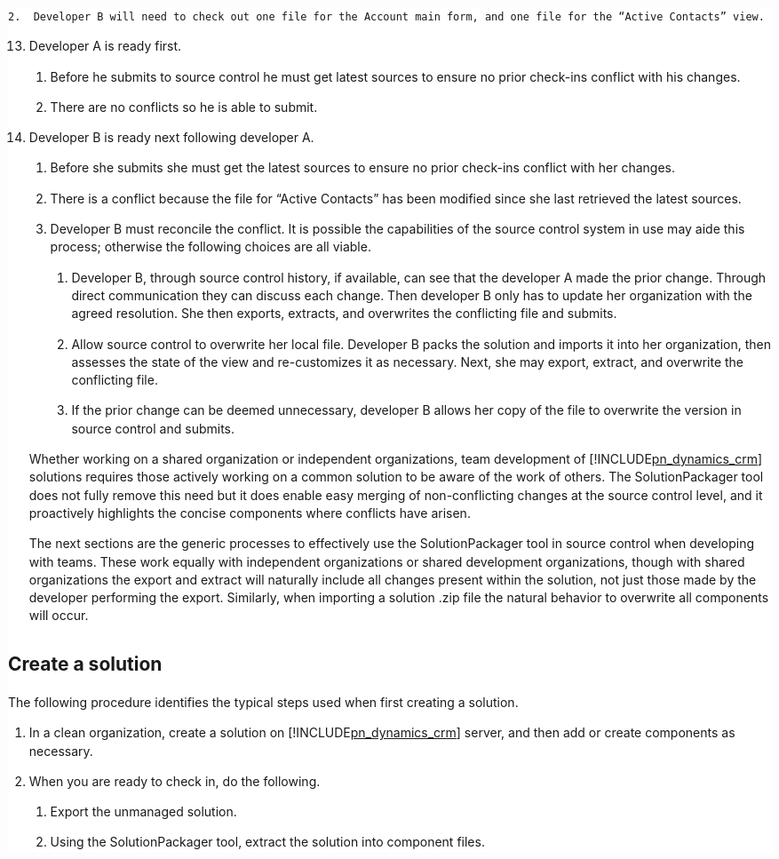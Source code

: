     2.  Developer B will need to check out one file for the Account main form, and one file for the “Active Contacts” view.  
  
13. Developer A is ready first.  
  
    1.  Before he submits to source control he must get latest sources to ensure no prior check-ins conflict with his changes.  
  
    2.  There are no conflicts so he is able to submit.  
  
14. Developer B is ready next following developer A.  
  
    1.  Before she submits she must get the latest sources to ensure no prior check-ins conflict with her changes.  
  
    2.  There is a conflict because the file for “Active Contacts” has been modified since she last retrieved the latest sources.  
  
    3.  Developer B must reconcile the conflict. It is possible the capabilities of the source control system in use may aide this process; otherwise the following choices are all viable.  
  
        1.  Developer B, through source control history, if available, can see that the developer A made the prior change. Through direct communication they can discuss each change. Then developer B only has to update her organization with the agreed resolution. She then exports, extracts, and overwrites the conflicting file and submits.  
  
        2.  Allow source control to overwrite her local file. Developer B packs the solution and imports it into her organization, then assesses the state of the view and re-customizes it as necessary. Next, she may export, extract, and overwrite the conflicting file.  
  
        3.  If the prior change can be deemed unnecessary, developer B allows her copy of the file to overwrite the version in source control and submits.  
  
    Whether working on a shared organization or independent organizations, team development of [!INCLUDE[pn_dynamics_crm](../includes/pn-dynamics-crm.md)] solutions requires those actively working on a common solution to be aware of the work of others. The SolutionPackager tool does not fully remove this need but it does enable easy merging of non-conflicting changes at the source control level, and it proactively highlights the concise components where conflicts have arisen.  
  
    The next sections are the generic processes to effectively use the SolutionPackager tool in source control when developing with teams. These work equally with independent organizations or shared development organizations, though with shared organizations the export and extract will naturally include all changes present within the solution, not just those made by the developer performing the export. Similarly, when importing a solution .zip file the natural behavior to overwrite all components will occur.  
  
<a name="create_sol"></a>   
## Create a solution  
 The following procedure identifies the typical steps used when first creating a solution.  
  
1. In a clean organization, create a solution on [!INCLUDE[pn_dynamics_crm](../includes/pn-dynamics-crm.md)] server, and then add or create components as necessary.  
  
2. When you are ready to check in, do the following.  
  
   1.  Export the unmanaged solution.  
  
   2.  Using the SolutionPackager tool, extract the solution into component files.  
  